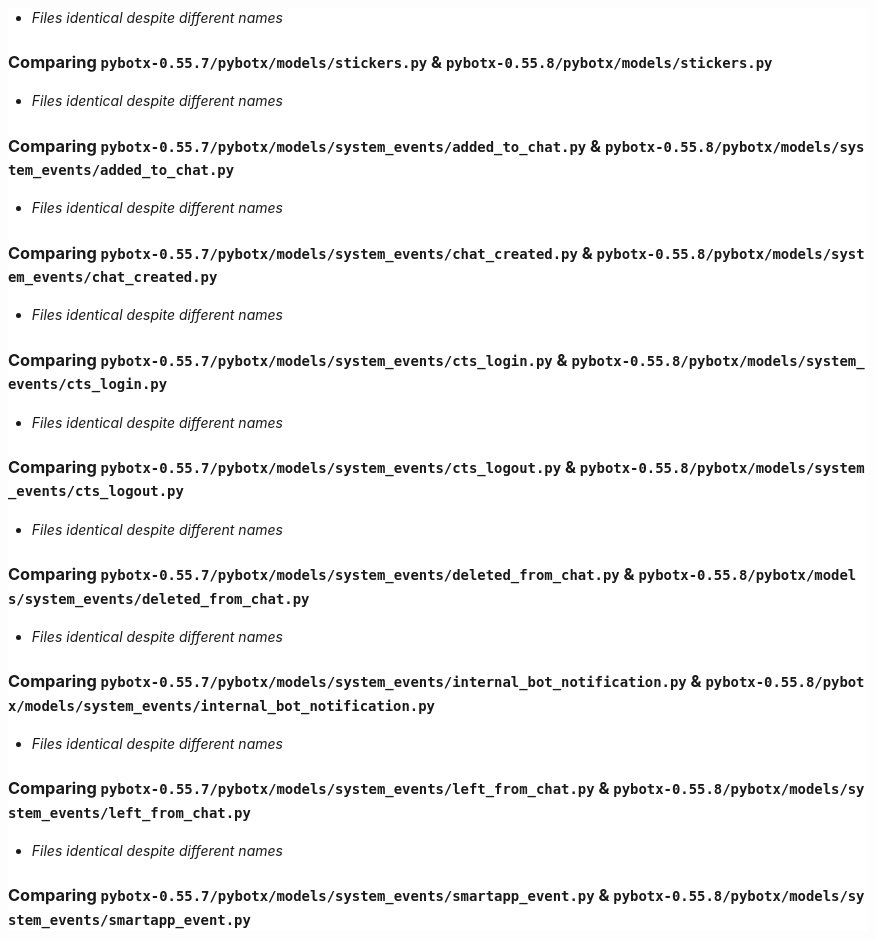  * *Files identical despite different names*

### Comparing `pybotx-0.55.7/pybotx/models/stickers.py` & `pybotx-0.55.8/pybotx/models/stickers.py`

 * *Files identical despite different names*

### Comparing `pybotx-0.55.7/pybotx/models/system_events/added_to_chat.py` & `pybotx-0.55.8/pybotx/models/system_events/added_to_chat.py`

 * *Files identical despite different names*

### Comparing `pybotx-0.55.7/pybotx/models/system_events/chat_created.py` & `pybotx-0.55.8/pybotx/models/system_events/chat_created.py`

 * *Files identical despite different names*

### Comparing `pybotx-0.55.7/pybotx/models/system_events/cts_login.py` & `pybotx-0.55.8/pybotx/models/system_events/cts_login.py`

 * *Files identical despite different names*

### Comparing `pybotx-0.55.7/pybotx/models/system_events/cts_logout.py` & `pybotx-0.55.8/pybotx/models/system_events/cts_logout.py`

 * *Files identical despite different names*

### Comparing `pybotx-0.55.7/pybotx/models/system_events/deleted_from_chat.py` & `pybotx-0.55.8/pybotx/models/system_events/deleted_from_chat.py`

 * *Files identical despite different names*

### Comparing `pybotx-0.55.7/pybotx/models/system_events/internal_bot_notification.py` & `pybotx-0.55.8/pybotx/models/system_events/internal_bot_notification.py`

 * *Files identical despite different names*

### Comparing `pybotx-0.55.7/pybotx/models/system_events/left_from_chat.py` & `pybotx-0.55.8/pybotx/models/system_events/left_from_chat.py`

 * *Files identical despite different names*

### Comparing `pybotx-0.55.7/pybotx/models/system_events/smartapp_event.py` & `pybotx-0.55.8/pybotx/models/system_events/smartapp_event.py`
